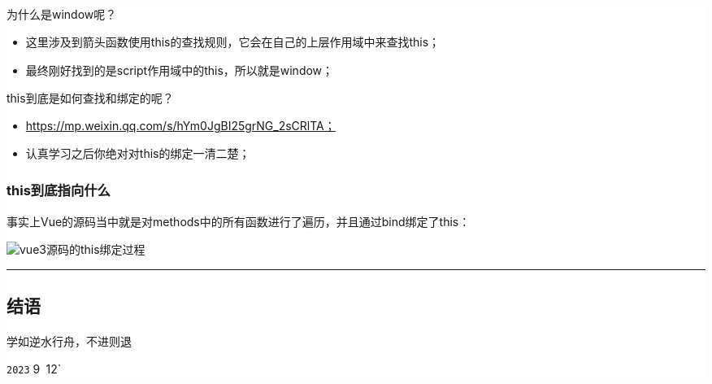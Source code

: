 为什么是window呢？

- 这里涉及到箭头函数使用this的查找规则，它会在自己的上层作用域中来查找this；
    
- 最终刚好找到的是script作用域中的this，所以就是window；
    
this到底是如何查找和绑定的呢？
    
- https://mp.weixin.qq.com/s/hYm0JgBI25grNG_2sCRlTA；
    
- 认真学习之后你绝对对this的绑定一清二楚；

### this到底指向什么

事实上Vue的源码当中就是对methods中的所有函数进行了遍历，并且通过bind绑定了this：

![vue3源码的this绑定过程](https://pic.imgdb.cn/item/65c60f439f345e8d03aca6e2.jpg)

---

## 结语

学如逆水行舟，不进则退

`2023` 9` `12`